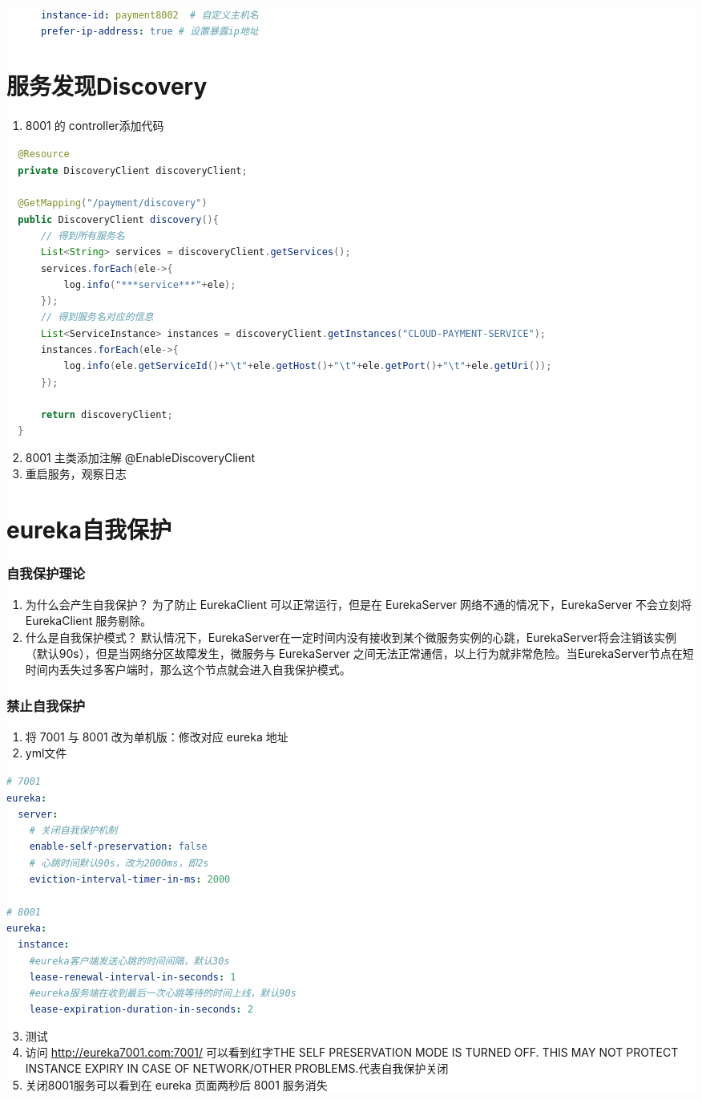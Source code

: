 ```yml
      instance-id: payment8002  # 自定义主机名
      prefer-ip-address: true # 设置暴露ip地址
```
# 服务发现Discovery
1. 8001 的 controller添加代码
  ```java
    @Resource
    private DiscoveryClient discoveryClient;

    @GetMapping("/payment/discovery")
    public DiscoveryClient discovery(){
        // 得到所有服务名
        List<String> services = discoveryClient.getServices();
        services.forEach(ele->{
            log.info("***service***"+ele);
        });
        // 得到服务名对应的信息
        List<ServiceInstance> instances = discoveryClient.getInstances("CLOUD-PAYMENT-SERVICE");
        instances.forEach(ele->{
            log.info(ele.getServiceId()+"\t"+ele.getHost()+"\t"+ele.getPort()+"\t"+ele.getUri());
        });

        return discoveryClient;
    }
  ```
2. 8001 主类添加注解 @EnableDiscoveryClient
3. 重启服务，观察日志

# eureka自我保护
### 自我保护理论
1. 为什么会产生自我保护？
为了防止 EurekaClient 可以正常运行，但是在 EurekaServer 网络不通的情况下，EurekaServer 不会立刻将 EurekaClient 服务剔除。
2. 什么是自我保护模式？
默认情况下，EurekaServer在一定时间内没有接收到某个微服务实例的心跳，EurekaServer将会注销该实例（默认90s），但是当网络分区故障发生，微服务与 EurekaServer 之间无法正常通信，以上行为就非常危险。当EurekaServer节点在短时间内丢失过多客户端时，那么这个节点就会进入自我保护模式。
### 禁止自我保护
1. 将 7001 与 8001 改为单机版：修改对应 eureka 地址
2. yml文件
```yml
# 7001
eureka:
  server:
    # 关闭自我保护机制
    enable-self-preservation: false
    # 心跳时间默认90s，改为2000ms，即2s
    eviction-interval-timer-in-ms: 2000

# 8001
eureka:
  instance:
    #eureka客户端发送心跳的时间间隔，默认30s
    lease-renewal-interval-in-seconds: 1
    #eureka服务端在收到最后一次心跳等待的时间上线，默认90s
    lease-expiration-duration-in-seconds: 2
```
3. 测试
  1. 访问 http://eureka7001.com:7001/ 可以看到红字THE SELF PRESERVATION MODE IS TURNED OFF. THIS MAY NOT PROTECT INSTANCE EXPIRY IN CASE OF NETWORK/OTHER PROBLEMS.代表自我保护关闭
  2. 关闭8001服务可以看到在 eureka 页面两秒后 8001 服务消失

